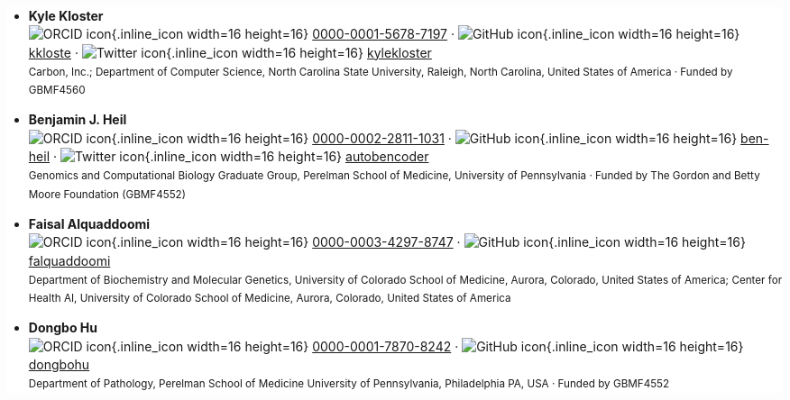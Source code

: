 + **Kyle Kloster**
  <br>
    ![ORCID icon](images/orcid.svg){.inline_icon width=16 height=16}
    [0000-0001-5678-7197](https://orcid.org/0000-0001-5678-7197)
    · ![GitHub icon](images/github.svg){.inline_icon width=16 height=16}
    [kkloste](https://github.com/kkloste)
    · ![Twitter icon](images/twitter.svg){.inline_icon width=16 height=16}
    [kylekloster](https://twitter.com/kylekloster)
    <br>
  <small>
     Carbon, Inc.; Department of Computer Science, North Carolina State University, Raleigh, North Carolina, United States of America
     · Funded by GBMF4560
  </small>

+ **Benjamin J. Heil**
  <br>
    ![ORCID icon](images/orcid.svg){.inline_icon width=16 height=16}
    [0000-0002-2811-1031](https://orcid.org/0000-0002-2811-1031)
    · ![GitHub icon](images/github.svg){.inline_icon width=16 height=16}
    [ben-heil](https://github.com/ben-heil)
    · ![Twitter icon](images/twitter.svg){.inline_icon width=16 height=16}
    [autobencoder](https://twitter.com/autobencoder)
    <br>
  <small>
     Genomics and Computational Biology Graduate Group, Perelman School of Medicine, University of Pennsylvania
     · Funded by The Gordon and Betty Moore Foundation (GBMF4552)
  </small>

+ **Faisal Alquaddoomi**
  <br>
    ![ORCID icon](images/orcid.svg){.inline_icon width=16 height=16}
    [0000-0003-4297-8747](https://orcid.org/0000-0003-4297-8747)
    · ![GitHub icon](images/github.svg){.inline_icon width=16 height=16}
    [falquaddoomi](https://github.com/falquaddoomi)
    <br>
  <small>
     Department of Biochemistry and Molecular Genetics, University of Colorado School of Medicine, Aurora, Colorado, United States of America; Center for Health AI, University of Colorado School of Medicine, Aurora, Colorado, United States of America
  </small>

+ **Dongbo Hu**
  <br>
    ![ORCID icon](images/orcid.svg){.inline_icon width=16 height=16}
    [0000-0001-7870-8242](https://orcid.org/0000-0001-7870-8242)
    · ![GitHub icon](images/github.svg){.inline_icon width=16 height=16}
    [dongbohu](https://github.com/dongbohu)
    <br>
  <small>
     Department of Pathology, Perelman School of Medicine University of Pennsylvania, Philadelphia PA, USA
     · Funded by GBMF4552
  </small>
